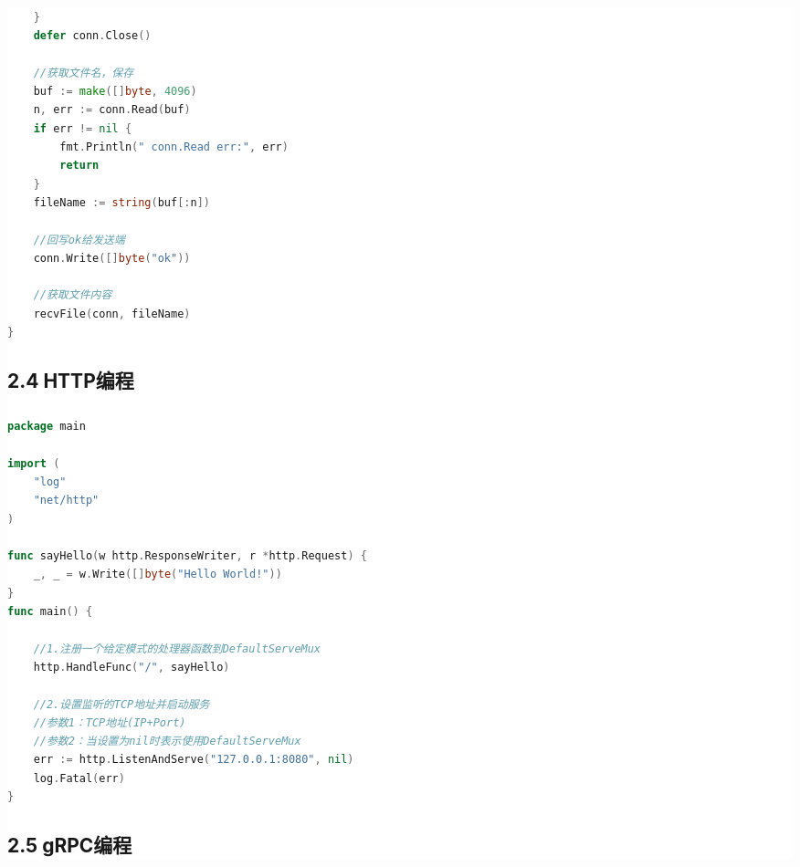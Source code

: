 ```go
	}
	defer conn.Close()

	//获取文件名，保存
	buf := make([]byte, 4096)
	n, err := conn.Read(buf)
	if err != nil {
		fmt.Println(" conn.Read err:", err)
		return
	}
	fileName := string(buf[:n])

	//回写ok给发送端
	conn.Write([]byte("ok"))

	//获取文件内容
	recvFile(conn, fileName)
}
```



## 2.4 HTTP编程

### 

```go
package main

import (
	"log"
	"net/http"
)

func sayHello(w http.ResponseWriter, r *http.Request) {
	_, _ = w.Write([]byte("Hello World!"))
}
func main() {

	//1.注册一个给定模式的处理器函数到DefaultServeMux
	http.HandleFunc("/", sayHello)

	//2.设置监听的TCP地址并启动服务
	//参数1：TCP地址(IP+Port)
	//参数2：当设置为nil时表示使用DefaultServeMux
	err := http.ListenAndServe("127.0.0.1:8080", nil)
	log.Fatal(err)
}
```



## 2.5 gRPC编程
